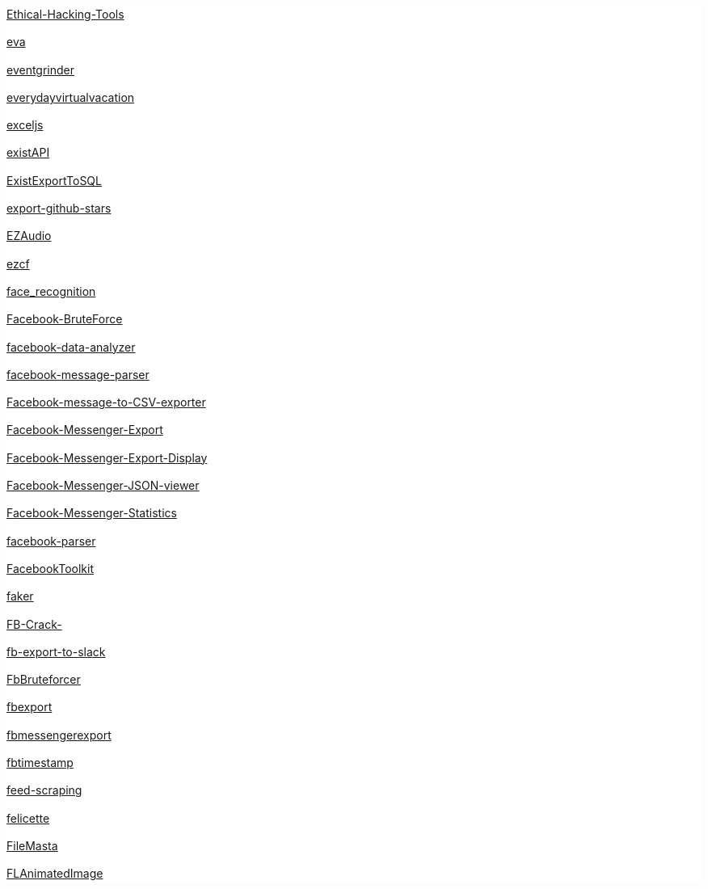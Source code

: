 [Ethical-Hacking-Tools](https://github.com/hhhrrrttt222111/Ethical-Hacking-Tools)

[eva](https://github.com/meedstrom/eva)

[eventgrinder](https://github.com/rosskarchner/eventgrinder)

[everydayvirtualvacation](https://github.com/chapmanjacobd/everydayvirtualvacation)

[exceljs](https://github.com/exceljs/exceljs)

[existAPI](https://github.com/bellebethcooper/existAPI)

[ExistExportToSQL](https://github.com/smklancher/ExistExportToSQL)

[export-github-stars](https://github.com/KeziahMoselle/export-github-stars)

[EZAudio](https://github.com/syedhali/EZAudio)

[ezcf](https://github.com/laike9m/ezcf)

[face\_recognition](https://github.com/ageitgey/face_recognition)

[Facebook-BruteForce](https://github.com/IAmBlackHacker/Facebook-BruteForce)

[facebook-data-analyzer](https://github.com/leerob/facebook-data-analyzer)

[facebook-message-parser](https://github.com/Ruthenic/facebook-message-parser)

[Facebook-message-to-CSV-exporter](https://github.com/sushil79g/Facebook-message-to-CSV-exporter)

[Facebook-Messenger-Export](https://github.com/bencooper222/Facebook-Messenger-Export)

[Facebook-Messenger-Export-Display](https://github.com/bencooper222/Facebook-Messenger-Export-Display)

[Facebook-Messenger-JSON-viewer](https://github.com/simonwongwong/Facebook-Messenger-JSON-viewer)

[Facebook-Messenger-Statistics](https://github.com/simonwongwong/Facebook-Messenger-Statistics)

[facebook-parser](https://github.com/ferran7e/facebook-parser)

[FacebookToolkit](https://github.com/warifp/FacebookToolkit)

[faker](https://github.com/deepthawtz/faker)

[FB-Crack-](https://github.com/INDOnimous/FB-Crack-)

[fb-export-to-slack](https://github.com/alexyorke/fb-export-to-slack)

[FbBruteforcer](https://github.com/JoyGhoshs/FbBruteforcer)

[fbexport](https://github.com/mariuz/fbexport)

[fbmessengerexport](https://github.com/karlicoss/fbmessengerexport)

[fbtimestamp](https://github.com/gamma032steam/fbtimestamp)

[feed-scraping](https://github.com/mihaip/feed-scraping)

[felicette](https://github.com/plant99/felicette)

[FileMasta](https://github.com/ohhsodead/FileMasta)

[FLAnimatedImage](https://github.com/Flipboard/FLAnimatedImage)
